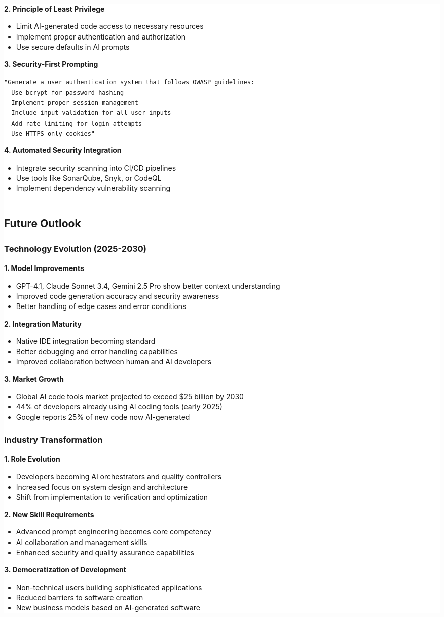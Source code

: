 **2. Principle of Least Privilege**
- Limit AI-generated code access to necessary resources
- Implement proper authentication and authorization
- Use secure defaults in AI prompts

**3. Security-First Prompting**
```
"Generate a user authentication system that follows OWASP guidelines:
- Use bcrypt for password hashing
- Implement proper session management
- Include input validation for all user inputs
- Add rate limiting for login attempts
- Use HTTPS-only cookies"
```

**4. Automated Security Integration**
- Integrate security scanning into CI/CD pipelines
- Use tools like SonarQube, Snyk, or CodeQL
- Implement dependency vulnerability scanning

---

## Future Outlook

### Technology Evolution (2025-2030)

**1. Model Improvements**
- GPT-4.1, Claude Sonnet 3.4, Gemini 2.5 Pro show better context understanding
- Improved code generation accuracy and security awareness
- Better handling of edge cases and error conditions

**2. Integration Maturity**
- Native IDE integration becoming standard
- Better debugging and error handling capabilities
- Improved collaboration between human and AI developers

**3. Market Growth**
- Global AI code tools market projected to exceed $25 billion by 2030
- 44% of developers already using AI coding tools (early 2025)
- Google reports 25% of new code now AI-generated

### Industry Transformation

**1. Role Evolution**
- Developers becoming AI orchestrators and quality controllers
- Increased focus on system design and architecture
- Shift from implementation to verification and optimization

**2. New Skill Requirements**
- Advanced prompt engineering becomes core competency
- AI collaboration and management skills
- Enhanced security and quality assurance capabilities

**3. Democratization of Development**
- Non-technical users building sophisticated applications
- Reduced barriers to software creation
- New business models based on AI-generated software
